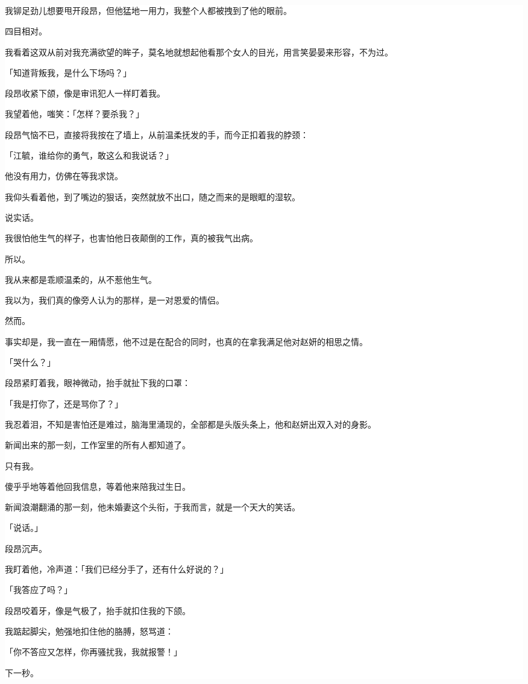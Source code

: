 我铆足劲儿想要甩开段昂，但他猛地一用力，我整个人都被拽到了他的眼前。

四目相对。

我看着这双从前对我充满欲望的眸子，莫名地就想起他看那个女人的目光，用言笑晏晏来形容，不为过。

「知道背叛我，是什么下场吗？」

段昂收紧下颌，像是审讯犯人一样盯着我。

我望着他，嗤笑：「怎样？要杀我？」

段昂气恼不已，直接将我按在了墙上，从前温柔抚发的手，而今正扣着我的脖颈：

「江毓，谁给你的勇气，敢这么和我说话？」

他没有用力，仿佛在等我求饶。

我仰头看着他，到了嘴边的狠话，突然就放不出口，随之而来的是眼眶的湿软。

说实话。

我很怕他生气的样子，也害怕他日夜颠倒的工作，真的被我气出病。

所以。

我从来都是乖顺温柔的，从不惹他生气。

我以为，我们真的像旁人认为的那样，是一对恩爱的情侣。

然而。

事实却是，我一直在一厢情愿，他不过是在配合的同时，也真的在拿我满足他对赵妍的相思之情。

「哭什么？」

段昂紧盯着我，眼神微动，抬手就扯下我的口罩：

「我是打你了，还是骂你了？」

我忍着泪，不知是害怕还是难过，脑海里涌现的，全部都是头版头条上，他和赵妍出双入对的身影。

新闻出来的那一刻，工作室里的所有人都知道了。

只有我。

傻乎乎地等着他回我信息，等着他来陪我过生日。

新闻浪潮翻涌的那一刻，他未婚妻这个头衔，于我而言，就是一个天大的笑话。

「说话。」

段昂沉声。

我盯着他，冷声道：「我们已经分手了，还有什么好说的？」

「我答应了吗？」

段昂咬着牙，像是气极了，抬手就扣住我的下颌。

我踮起脚尖，勉强地扣住他的胳膊，怒骂道：

「你不答应又怎样，你再骚扰我，我就报警！」

下一秒。
